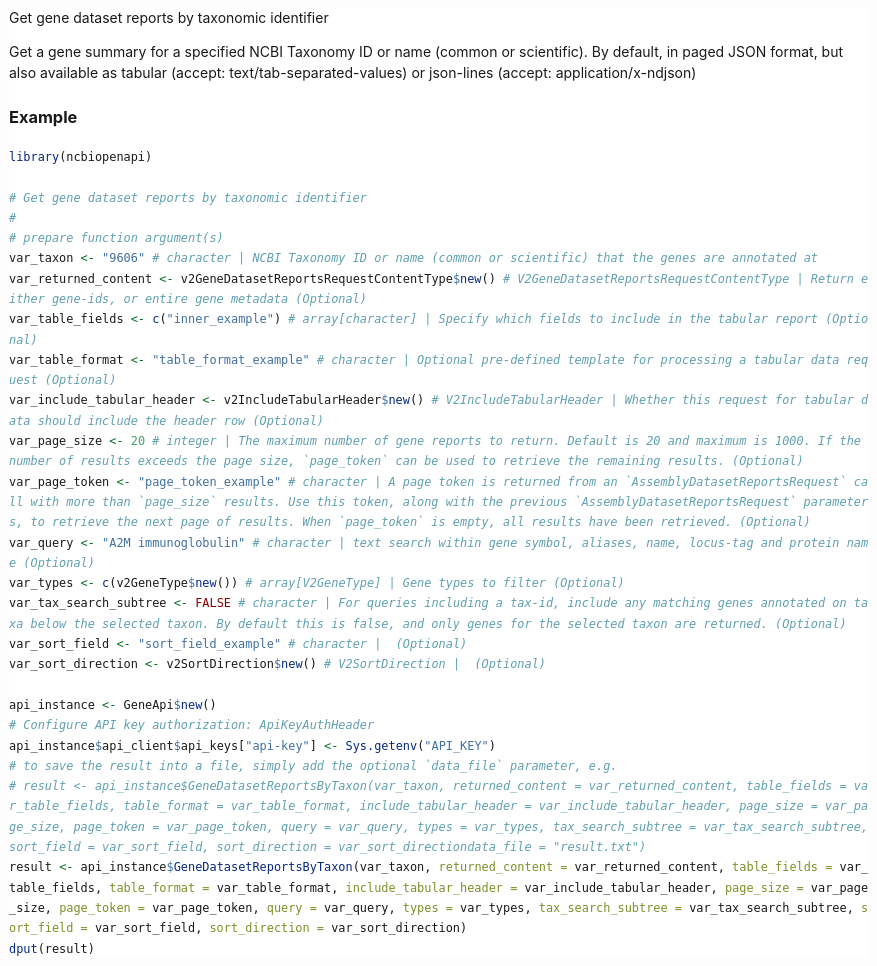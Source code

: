 Get gene dataset reports by taxonomic identifier

Get a gene summary for a specified NCBI Taxonomy ID or name (common or scientific). By default, in paged JSON format, but also available as tabular (accept: text/tab-separated-values) or json-lines (accept: application/x-ndjson)

### Example
```R
library(ncbiopenapi)

# Get gene dataset reports by taxonomic identifier
#
# prepare function argument(s)
var_taxon <- "9606" # character | NCBI Taxonomy ID or name (common or scientific) that the genes are annotated at
var_returned_content <- v2GeneDatasetReportsRequestContentType$new() # V2GeneDatasetReportsRequestContentType | Return either gene-ids, or entire gene metadata (Optional)
var_table_fields <- c("inner_example") # array[character] | Specify which fields to include in the tabular report (Optional)
var_table_format <- "table_format_example" # character | Optional pre-defined template for processing a tabular data request (Optional)
var_include_tabular_header <- v2IncludeTabularHeader$new() # V2IncludeTabularHeader | Whether this request for tabular data should include the header row (Optional)
var_page_size <- 20 # integer | The maximum number of gene reports to return. Default is 20 and maximum is 1000. If the number of results exceeds the page size, `page_token` can be used to retrieve the remaining results. (Optional)
var_page_token <- "page_token_example" # character | A page token is returned from an `AssemblyDatasetReportsRequest` call with more than `page_size` results. Use this token, along with the previous `AssemblyDatasetReportsRequest` parameters, to retrieve the next page of results. When `page_token` is empty, all results have been retrieved. (Optional)
var_query <- "A2M immunoglobulin" # character | text search within gene symbol, aliases, name, locus-tag and protein name (Optional)
var_types <- c(v2GeneType$new()) # array[V2GeneType] | Gene types to filter (Optional)
var_tax_search_subtree <- FALSE # character | For queries including a tax-id, include any matching genes annotated on taxa below the selected taxon. By default this is false, and only genes for the selected taxon are returned. (Optional)
var_sort_field <- "sort_field_example" # character |  (Optional)
var_sort_direction <- v2SortDirection$new() # V2SortDirection |  (Optional)

api_instance <- GeneApi$new()
# Configure API key authorization: ApiKeyAuthHeader
api_instance$api_client$api_keys["api-key"] <- Sys.getenv("API_KEY")
# to save the result into a file, simply add the optional `data_file` parameter, e.g.
# result <- api_instance$GeneDatasetReportsByTaxon(var_taxon, returned_content = var_returned_content, table_fields = var_table_fields, table_format = var_table_format, include_tabular_header = var_include_tabular_header, page_size = var_page_size, page_token = var_page_token, query = var_query, types = var_types, tax_search_subtree = var_tax_search_subtree, sort_field = var_sort_field, sort_direction = var_sort_directiondata_file = "result.txt")
result <- api_instance$GeneDatasetReportsByTaxon(var_taxon, returned_content = var_returned_content, table_fields = var_table_fields, table_format = var_table_format, include_tabular_header = var_include_tabular_header, page_size = var_page_size, page_token = var_page_token, query = var_query, types = var_types, tax_search_subtree = var_tax_search_subtree, sort_field = var_sort_field, sort_direction = var_sort_direction)
dput(result)
```
